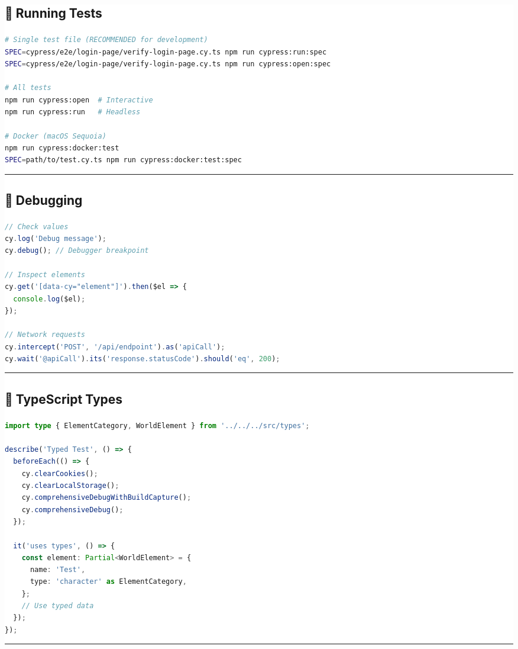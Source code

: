 
## 🏃 Running Tests

```bash
# Single test file (RECOMMENDED for development)
SPEC=cypress/e2e/login-page/verify-login-page.cy.ts npm run cypress:run:spec
SPEC=cypress/e2e/login-page/verify-login-page.cy.ts npm run cypress:open:spec

# All tests
npm run cypress:open  # Interactive
npm run cypress:run   # Headless

# Docker (macOS Sequoia)
npm run cypress:docker:test
SPEC=path/to/test.cy.ts npm run cypress:docker:test:spec
```

---

## 🐛 Debugging

```typescript
// Check values
cy.log('Debug message');
cy.debug(); // Debugger breakpoint

// Inspect elements
cy.get('[data-cy="element"]').then($el => {
  console.log($el);
});

// Network requests
cy.intercept('POST', '/api/endpoint').as('apiCall');
cy.wait('@apiCall').its('response.statusCode').should('eq', 200);
```

---

## 📝 TypeScript Types

```typescript
import type { ElementCategory, WorldElement } from '../../../src/types';

describe('Typed Test', () => {
  beforeEach(() => {
    cy.clearCookies();
    cy.clearLocalStorage();
    cy.comprehensiveDebugWithBuildCapture();
    cy.comprehensiveDebug();
  });

  it('uses types', () => {
    const element: Partial<WorldElement> = {
      name: 'Test',
      type: 'character' as ElementCategory,
    };
    // Use typed data
  });
});
```

---